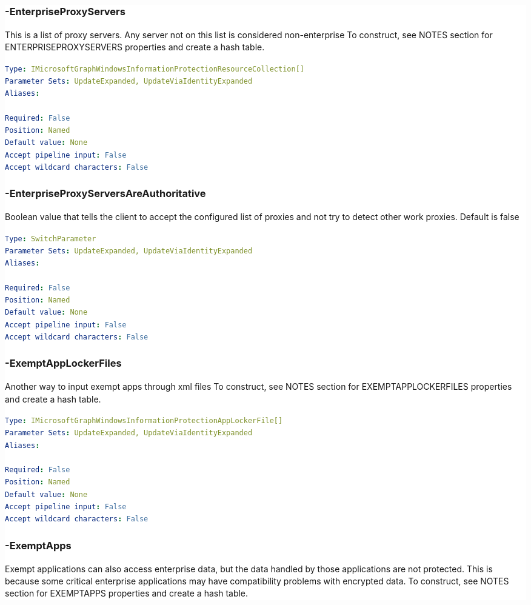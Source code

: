 ### -EnterpriseProxyServers
This is a list of proxy servers.
Any server not on this list is considered non-enterprise
To construct, see NOTES section for ENTERPRISEPROXYSERVERS properties and create a hash table.

```yaml
Type: IMicrosoftGraphWindowsInformationProtectionResourceCollection[]
Parameter Sets: UpdateExpanded, UpdateViaIdentityExpanded
Aliases:

Required: False
Position: Named
Default value: None
Accept pipeline input: False
Accept wildcard characters: False
```

### -EnterpriseProxyServersAreAuthoritative
Boolean value that tells the client to accept the configured list of proxies and not try to detect other work proxies.
Default is false

```yaml
Type: SwitchParameter
Parameter Sets: UpdateExpanded, UpdateViaIdentityExpanded
Aliases:

Required: False
Position: Named
Default value: None
Accept pipeline input: False
Accept wildcard characters: False
```

### -ExemptAppLockerFiles
Another way to input exempt apps through xml files
To construct, see NOTES section for EXEMPTAPPLOCKERFILES properties and create a hash table.

```yaml
Type: IMicrosoftGraphWindowsInformationProtectionAppLockerFile[]
Parameter Sets: UpdateExpanded, UpdateViaIdentityExpanded
Aliases:

Required: False
Position: Named
Default value: None
Accept pipeline input: False
Accept wildcard characters: False
```

### -ExemptApps
Exempt applications can also access enterprise data, but the data handled by those applications are not protected.
This is because some critical enterprise applications may have compatibility problems with encrypted data.
To construct, see NOTES section for EXEMPTAPPS properties and create a hash table.
